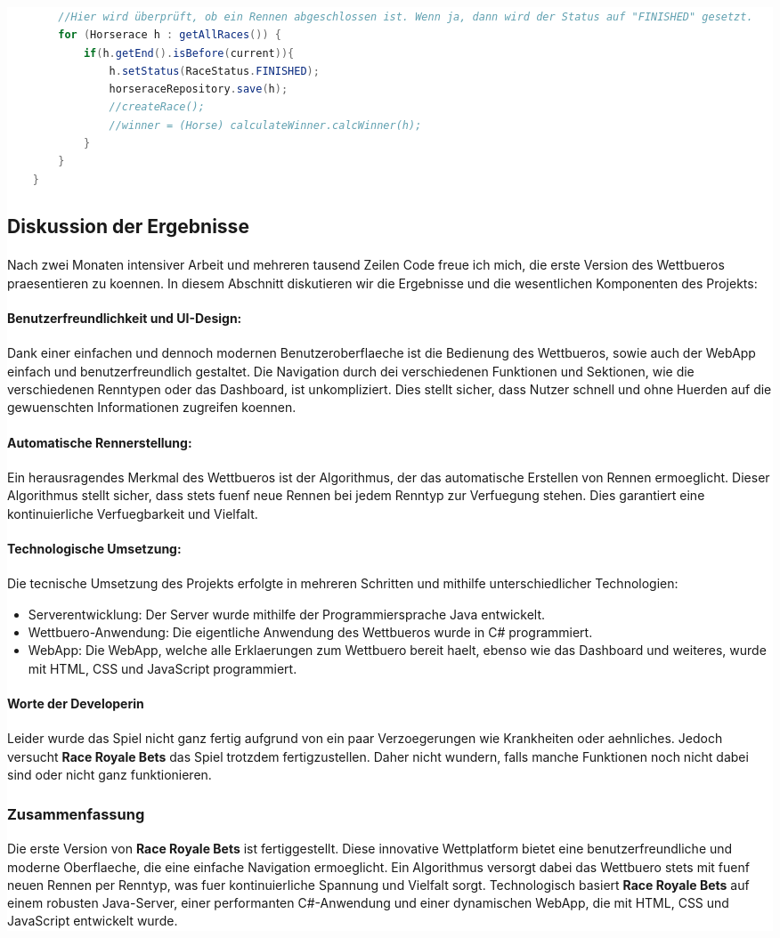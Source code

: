   ```java
          //Hier wird überprüft, ob ein Rennen abgeschlossen ist. Wenn ja, dann wird der Status auf "FINISHED" gesetzt.
          for (Horserace h : getAllRaces()) {
              if(h.getEnd().isBefore(current)){
                  h.setStatus(RaceStatus.FINISHED);
                  horseraceRepository.save(h);
                  //createRace();
                  //winner = (Horse) calculateWinner.calcWinner(h);
              }
          }
      }
  ```
</details>

## Diskussion der Ergebnisse
Nach zwei Monaten intensiver Arbeit und mehreren tausend Zeilen Code freue ich mich, die erste Version des Wettbueros praesentieren zu koennen. In diesem Abschnitt diskutieren wir die Ergebnisse und die wesentlichen Komponenten des Projekts:

#### Benutzerfreundlichkeit und UI-Design:
Dank einer einfachen und dennoch modernen Benutzeroberflaeche ist die Bedienung des Wettbueros, sowie auch der WebApp einfach und benutzerfreundlich gestaltet. Die Navigation durch dei verschiedenen Funktionen und Sektionen, wie die verschiedenen Renntypen oder das Dashboard, ist unkompliziert. Dies stellt sicher, dass Nutzer schnell und ohne Huerden auf die gewuenschten Informationen zugreifen koennen.

#### Automatische Rennerstellung:
Ein herausragendes Merkmal des Wettbueros ist der Algorithmus, der das automatische Erstellen von Rennen ermoeglicht. Dieser Algorithmus stellt sicher, dass stets fuenf neue Rennen bei jedem Renntyp zur Verfuegung stehen. Dies garantiert eine kontinuierliche Verfuegbarkeit und Vielfalt.

#### Technologische Umsetzung:
Die tecnische Umsetzung des Projekts erfolgte in mehreren Schritten und mithilfe unterschiedlicher Technologien: <br>
- Serverentwicklung: Der Server wurde mithilfe der Programmiersprache Java entwickelt.
- Wettbuero-Anwendung: Die eigentliche Anwendung des Wettbueros wurde in C# programmiert.
- WebApp: Die WebApp, welche alle Erklaerungen zum Wettbuero bereit haelt, ebenso wie das Dashboard und weiteres, wurde mit HTML, CSS und JavaScript programmiert.

#### Worte der Developerin
Leider wurde das Spiel nicht ganz fertig aufgrund von ein paar Verzoegerungen wie Krankheiten oder aehnliches. Jedoch versucht **Race Royale Bets** das Spiel trotzdem fertigzustellen. Daher nicht wundern, falls manche Funktionen noch nicht dabei sind oder nicht ganz funktionieren.

### Zusammenfassung
Die erste Version von **Race Royale Bets** ist fertiggestellt. Diese innovative Wettplatform bietet eine benutzerfreundliche und moderne Oberflaeche, die eine einfache Navigation ermoeglicht. Ein Algorithmus versorgt dabei das Wettbuero stets mit fuenf neuen Rennen per Renntyp, was fuer kontinuierliche Spannung und Vielfalt sorgt. Technologisch basiert **Race Royale Bets** auf einem robusten Java-Server, einer performanten C#-Anwendung und einer dynamischen WebApp, die mit HTML, CSS und JavaScript entwickelt wurde.
